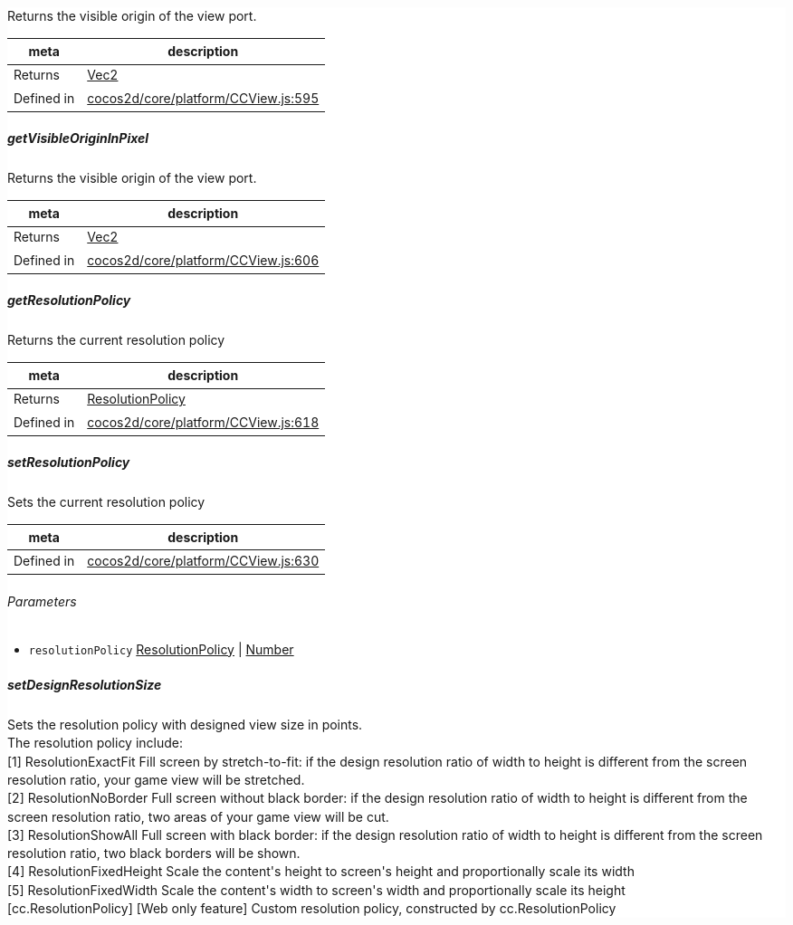 Returns the visible origin of the view port.

| meta | description |
|------|-------------|
| Returns | <a href="../classes/Vec2.html" class="crosslink">Vec2</a> 
| Defined in | [cocos2d/core/platform/CCView.js:595](https://github.com/cocos-creator/engine/blob/e222465ce8426e5cf32052e4f37701f3a529ed18/cocos2d/core/platform/CCView.js#L595) |



##### getVisibleOriginInPixel

Returns the visible origin of the view port.

| meta | description |
|------|-------------|
| Returns | <a href="../classes/Vec2.html" class="crosslink">Vec2</a> 
| Defined in | [cocos2d/core/platform/CCView.js:606](https://github.com/cocos-creator/engine/blob/e222465ce8426e5cf32052e4f37701f3a529ed18/cocos2d/core/platform/CCView.js#L606) |



##### getResolutionPolicy

Returns the current resolution policy

| meta | description |
|------|-------------|
| Returns | <a href="../classes/ResolutionPolicy.html" class="crosslink">ResolutionPolicy</a> 
| Defined in | [cocos2d/core/platform/CCView.js:618](https://github.com/cocos-creator/engine/blob/e222465ce8426e5cf32052e4f37701f3a529ed18/cocos2d/core/platform/CCView.js#L618) |



##### setResolutionPolicy

Sets the current resolution policy

| meta | description |
|------|-------------|
| Defined in | [cocos2d/core/platform/CCView.js:630](https://github.com/cocos-creator/engine/blob/e222465ce8426e5cf32052e4f37701f3a529ed18/cocos2d/core/platform/CCView.js#L630) |

###### Parameters
- `resolutionPolicy` <a href="../classes/ResolutionPolicy.html" class="crosslink">ResolutionPolicy</a> &#124; <a href="https://developer.mozilla.org/en/JavaScript/Reference/Global_Objects/Number" class="crosslink external" target="_blank">Number</a> 


##### setDesignResolutionSize

Sets the resolution policy with designed view size in points.<br/>
The resolution policy include: <br/>
[1] ResolutionExactFit       Fill screen by stretch-to-fit: if the design resolution ratio of width to height is different from the screen resolution ratio, your game view will be stretched.<br/>
[2] ResolutionNoBorder       Full screen without black border: if the design resolution ratio of width to height is different from the screen resolution ratio, two areas of your game view will be cut.<br/>
[3] ResolutionShowAll        Full screen with black border: if the design resolution ratio of width to height is different from the screen resolution ratio, two black borders will be shown.<br/>
[4] ResolutionFixedHeight    Scale the content's height to screen's height and proportionally scale its width<br/>
[5] ResolutionFixedWidth     Scale the content's width to screen's width and proportionally scale its height<br/>
[cc.ResolutionPolicy]        [Web only feature] Custom resolution policy, constructed by cc.ResolutionPolicy<br/>

